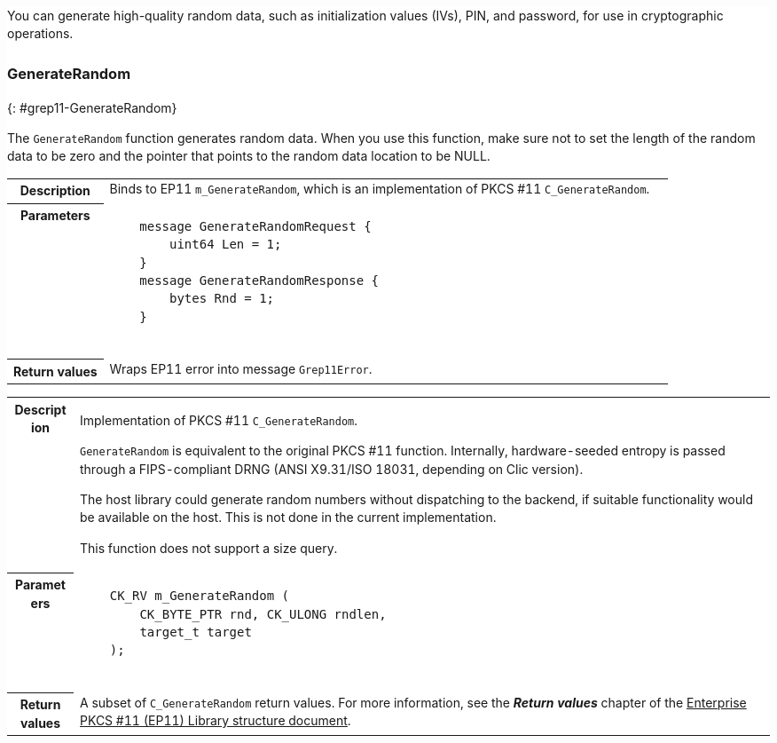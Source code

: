 You can generate high-quality random data, such as initialization values (IVs), PIN, and password, for use in cryptographic operations.

### GenerateRandom
{: #grep11-GenerateRandom}

The `GenerateRandom` function generates random data. When you use this function, make sure not to set the length of the random data to be zero and the pointer that points to the random data location to be NULL.

<table id="GenerateRandom_GREP11" tab-title="Enterprise PKCS #11 over gRPC" tab-group="GenerateRandom" class="simple-tab-table">
    <tr>
    <th>Description</th>
    <td>Binds to EP11 <code>m_GenerateRandom</code>, which is an implementation of PKCS #11 <code>C_GenerateRandom</code>.<td>
    </tr>
    <tr>
    <th>Parameters</th>
    <td>
    <pre>
    message GenerateRandomRequest {
        uint64 Len = 1;
    }
    message GenerateRandomResponse {
        bytes Rnd = 1;
    }
    </pre>
    </td>
    </tr>
    <tr>
    <th>Return values</th>
    <td>Wraps EP11 error into message <code>Grep11Error</code>.</td>
    </tr>
</table>

<table id="GenerateRandom_EP11" tab-title="Enterprise PKCS #11" tab-group="GenerateRandom" class="simple-tab-table">
    <tr>
    <th>Description</th>
    <td><p>Implementation of PKCS #11 <code>C_GenerateRandom</code>.</p>
    <p><code>GenerateRandom</code> is equivalent to the original PKCS #11 function. Internally, hardware-seeded entropy is passed through a FIPS-compliant DRNG (ANSI X9.31/ISO 18031, depending on Clic version).</p>
    <p>The host library could generate random numbers without dispatching to the backend, if suitable functionality would be available on the host. This is not done in the current implementation.</p>
    <p>This function does not support a size query.</p></td>
    </tr>
    <tr>
    <th>Parameters</th>
    <td>
    <pre>
    CK_RV m_GenerateRandom (
        CK_BYTE_PTR rnd, CK_ULONG rndlen,
        target_t target
    );
    </pre>
    </td>
    </tr>
    <tr>
    <th>Return values</th>
    <td>A subset of <code>C_GenerateRandom</code> return values. For more information, see the <em><strong>Return values</strong></em> chapter of the <a href="https://www.ibm.com/security/cryptocards/pciecc4/library" target="_blank">Enterprise PKCS #11 (EP11) Library structure document</a>.</td>
    </tr>